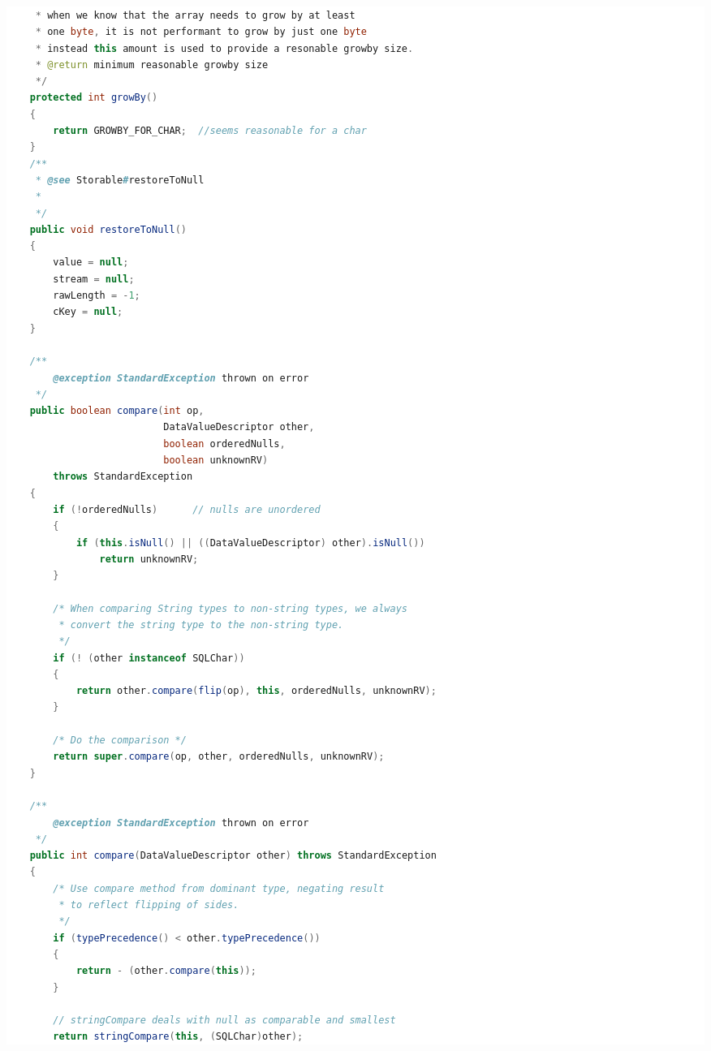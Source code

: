 ```java
     * when we know that the array needs to grow by at least
     * one byte, it is not performant to grow by just one byte
     * instead this amount is used to provide a resonable growby size.
     * @return minimum reasonable growby size
     */
    protected int growBy()
    {
        return GROWBY_FOR_CHAR;  //seems reasonable for a char
    }
    /**
     * @see Storable#restoreToNull
     *
     */
    public void restoreToNull()
    {
        value = null;
        stream = null;
        rawLength = -1;
        cKey = null;
    }

    /**
        @exception StandardException thrown on error
     */
    public boolean compare(int op,
                           DataValueDescriptor other,
                           boolean orderedNulls,
                           boolean unknownRV)
        throws StandardException
    {
        if (!orderedNulls)      // nulls are unordered
        {
            if (this.isNull() || ((DataValueDescriptor) other).isNull())
                return unknownRV;
        }

        /* When comparing String types to non-string types, we always
         * convert the string type to the non-string type.
         */
        if (! (other instanceof SQLChar))
        {
            return other.compare(flip(op), this, orderedNulls, unknownRV);
        }

        /* Do the comparison */
        return super.compare(op, other, orderedNulls, unknownRV);
    }

    /**
        @exception StandardException thrown on error
     */
    public int compare(DataValueDescriptor other) throws StandardException
    {
        /* Use compare method from dominant type, negating result
         * to reflect flipping of sides.
         */
        if (typePrecedence() < other.typePrecedence())
        {
            return - (other.compare(this));
        }

        // stringCompare deals with null as comparable and smallest
        return stringCompare(this, (SQLChar)other);
```